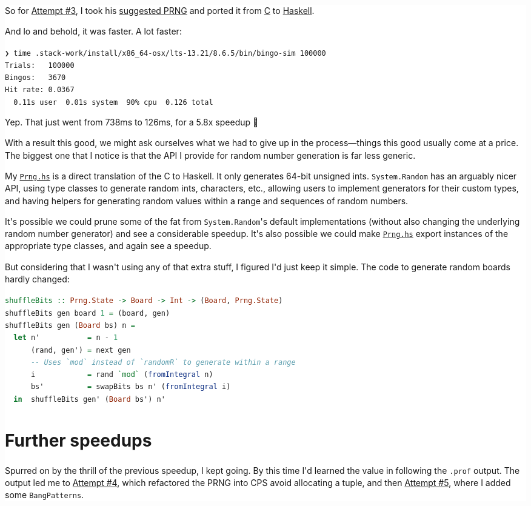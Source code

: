 So for [Attempt #3], I took his [suggested PRNG] and ported it from
[C][xoshiro256starstar.c] to [Haskell][Prng.hs].

And lo and behold, it was faster. A lot faster:

```
❯ time .stack-work/install/x86_64-osx/lts-13.21/8.6.5/bin/bingo-sim 100000
Trials:   100000
Bingos:   3670
Hit rate: 0.0367
  0.11s user  0.01s system  90% cpu  0.126 total
```

Yep. That just went from 738ms to 126ms, for a 5.8x speedup 🤯

With a result this good, we might ask ourselves what we had to give up
in the process—things this good usually come at a price. The biggest one
that I notice is that the API I provide for random number generation is
far less generic.

My [`Prng.hs`][Prng.hs] is a direct translation of the C to Haskell. It
only generates 64-bit unsigned ints. `System.Random` has an arguably
nicer API, using type classes to generate random ints, characters, etc.,
allowing users to implement generators for their custom types, and
having helpers for generating random values within a range and sequences
of random numbers.

It's possible we could prune some of the fat from `System.Random`'s
default implementations (without also changing the underlying random
number generator) and see a considerable speedup. It's also possible we
could make [`Prng.hs`][Prng.hs] export instances of the appropriate type
classes, and again see a speedup.

But considering that I wasn't using any of that extra stuff, I figured
I'd just keep it simple. The code to generate random boards hardly
changed:

```haskell
shuffleBits :: Prng.State -> Board -> Int -> (Board, Prng.State)
shuffleBits gen board 1 = (board, gen)
shuffleBits gen (Board bs) n =
  let n'           = n - 1
      (rand, gen') = next gen
      -- Uses `mod` instead of `randomR` to generate within a range
      i            = rand `mod` (fromIntegral n)
      bs'          = swapBits bs n' (fromIntegral i)
  in  shuffleBits gen' (Board bs') n'
```


# Further speedups

Spurred on by the thrill of the previous speedup, I kept going. By this
time I'd learned the value in following the `.prof` output. The output
led me to [Attempt #4], which refactored the PRNG into CPS avoid
allocating a tuple, and then [Attempt #5], where I added some
`BangPatterns`.


[bingo-sim]: https://github.com/jez/bingo-sim
[README]: https://github.com/jez/bingo-sim#readme
[Attempt #1]: https://github.com/jez/bingo-sim/commit/994481b
[Attempt #2]: https://github.com/jez/bingo-sim/commit/8886a66#diff-35f3000e895e431b9c8e3b6454eadca5
[Attempt #3]: https://github.com/jez/bingo-sim/commit/0a04839
[Attempt #4]: https://github.com/jez/bingo-sim/commit/4048469
[Attempt #5]: https://github.com/jez/bingo-sim/commit/eafa39f
[`bingo-sim.1.prof`]: https://github.com/jez/bingo-sim/blob/master/prof/bingo-sim.1.prof
[`bingo-sim.2.prof`]: https://github.com/jez/bingo-sim/blob/master/prof/bingo-sim.2.prof
[`bingo-sim.3.prof`]: https://github.com/jez/bingo-sim/blob/master/prof/bingo-sim.3.prof
[`bingo-sim.4.prof`]: https://github.com/jez/bingo-sim/blob/master/prof/bingo-sim.4.prof
[`bingo-sim.5.prof`]: https://github.com/jez/bingo-sim/blob/master/prof/bingo-sim.5.prof
[`Word64`]: http://hackage.haskell.org/package/base-4.12.0.0/docs/Data-Word.html#t:Word64
[Fisher-Yates shuffle]: https://en.wikipedia.org/wiki/Fisher–Yates_shuffle
[fisher-yates-bits]: https://github.com/jez/bingo-sim/blob/8886a66/src/BingoSim/Simulation.hs#L111-L126
[GHC User Guide]: https://downloads.haskell.org/~ghc/latest/docs/html/users_guide/profiling.html
[prof-snippet]: https://github.com/jez/bingo-sim/blob/master/prof/bingo-sim.2.prof#L112-L115
[this reddit thread]: https://www.reddit.com/r/haskell/comments/7ma9rd/in_your_professional_experience_how_suitable_is/
[this article]: https://nullprogram.com/blog/2017/09/21/
[suggested PRNG]: http://xoshiro.di.unimi.it/
[xoshiro256starstar.c]: http://xoshiro.di.unimi.it/xoshiro256starstar.c
[Prng.hs]: https://github.com/jez/bingo-sim/blob/0a04839/src/BingoSim/Prng.hs
[reach out]: https://jez.io/